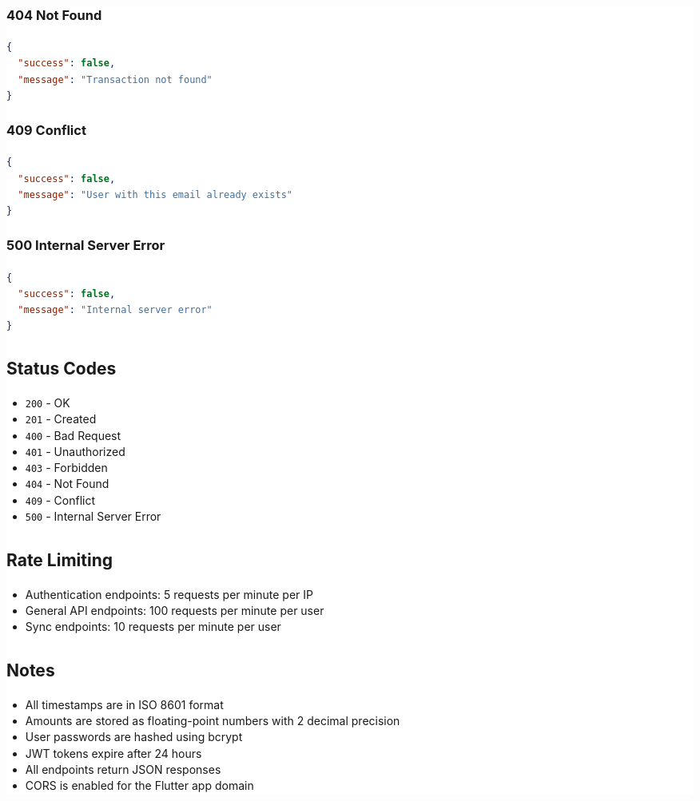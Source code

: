 ### 404 Not Found
```json
{
  "success": false,
  "message": "Transaction not found"
}
```

### 409 Conflict
```json
{
  "success": false,
  "message": "User with this email already exists"
}
```

### 500 Internal Server Error
```json
{
  "success": false,
  "message": "Internal server error"
}
```

## Status Codes
- `200` - OK
- `201` - Created
- `400` - Bad Request
- `401` - Unauthorized
- `403` - Forbidden
- `404` - Not Found
- `409` - Conflict
- `500` - Internal Server Error

## Rate Limiting
- Authentication endpoints: 5 requests per minute per IP
- General API endpoints: 100 requests per minute per user
- Sync endpoints: 10 requests per minute per user

## Notes
- All timestamps are in ISO 8601 format
- Amounts are stored as floating-point numbers with 2 decimal precision
- User passwords are hashed using bcrypt
- JWT tokens expire after 24 hours
- All endpoints return JSON responses
- CORS is enabled for the Flutter app domain